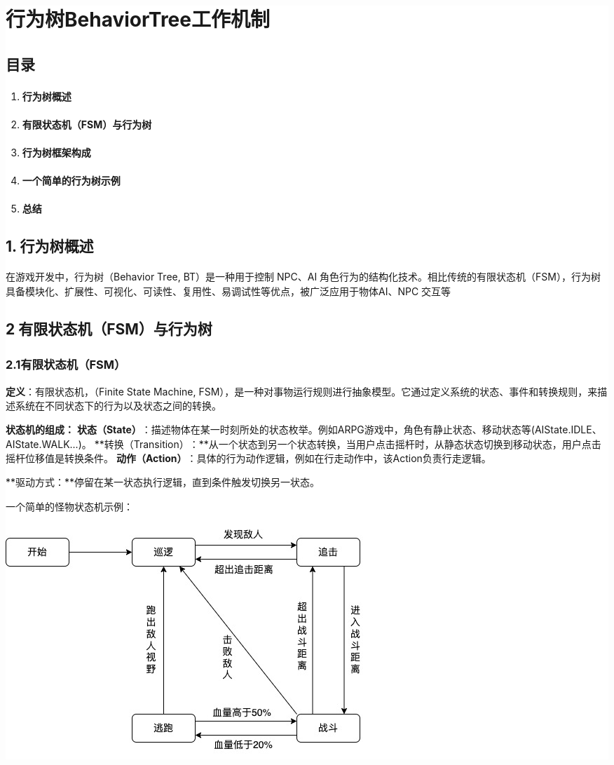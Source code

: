 



# 行为树BehaviorTree工作机制



## 目录

1. #### 行为树概述

2. #### 有限状态机（FSM）与行为树

3. #### 行为树框架构成

4. #### 一个简单的行为树示例

5. #### 总结

   

## **1. 行为树概述**

在游戏开发中，行为树（Behavior Tree, BT）是一种用于控制 NPC、AI 角色行为的结构化技术。相比传统的有限状态机（FSM），行为树具备模块化、扩展性、可视化、可读性、复用性、易调试性等优点，被广泛应用于物体AI、NPC 交互等

## 2 有限状态机（FSM）与行为树

### 2.1有限状态机（FSM）

**定义**：有限状态机，（Finite State Machine, FSM），是一种对事物运行规则进行抽象模型。它通过定义系统的状态、事件和转换规则，来描述系统在不同状态下的行为以及状态之间的转换。‌

**状态机的组成：**
**状态（State）‌**：描述物体在某一时刻所处的状态枚举。例如ARPG游戏中，角色有静止状态、移动状态等(AIState.IDLE、AIState.WALK...)。
**‌转换（Transition）‌：**从一个状态到另一个状态转换，当用户点击摇杆时，从静态状态切换到移动状态，用户点击摇杆位移值是转换条件。
**‌动作（Action）‌**：具体的行为动作逻辑，例如在行走动作中，该Action负责行走逻辑。

**驱动方式：**停留在某一状态执行逻辑，直到条件触发切换另一状态。

一个简单的怪物状态机示例：

![img](./images/fsm.jpg)
